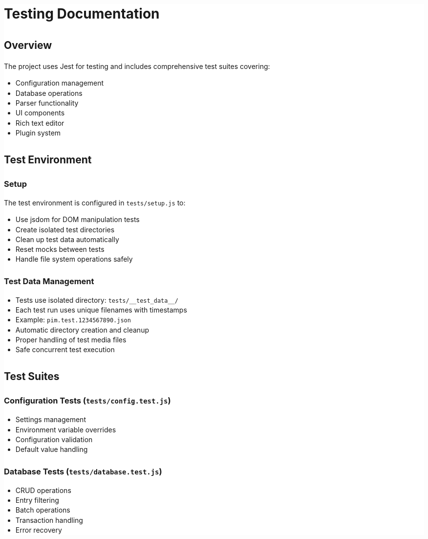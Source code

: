 # Testing Documentation

## Overview

The project uses Jest for testing and includes comprehensive test suites covering:

- Configuration management
- Database operations
- Parser functionality
- UI components
- Rich text editor
- Plugin system

## Test Environment

### Setup

The test environment is configured in `tests/setup.js` to:

- Use jsdom for DOM manipulation tests
- Create isolated test directories
- Clean up test data automatically
- Reset mocks between tests
- Handle file system operations safely

### Test Data Management

- Tests use isolated directory: `tests/__test_data__/`
- Each test run uses unique filenames with timestamps
- Example: `pim.test.1234567890.json`
- Automatic directory creation and cleanup
- Proper handling of test media files
- Safe concurrent test execution

## Test Suites

### Configuration Tests (`tests/config.test.js`)

- Settings management
- Environment variable overrides
- Configuration validation
- Default value handling

### Database Tests (`tests/database.test.js`)

- CRUD operations
- Entry filtering
- Batch operations
- Transaction handling
- Error recovery
